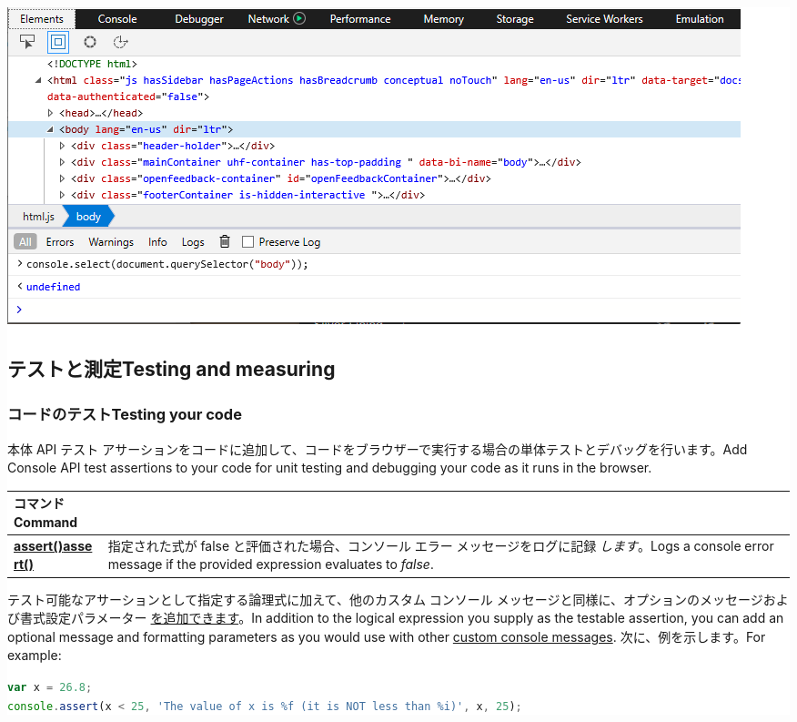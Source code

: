 !['select' メソッドの例](../media/console_api_select.png)

## <span data-ttu-id="e6fe7-165">テストと測定</span><span class="sxs-lookup"><span data-stu-id="e6fe7-165">Testing and measuring</span></span>

### <span data-ttu-id="e6fe7-166">コードのテスト</span><span class="sxs-lookup"><span data-stu-id="e6fe7-166">Testing your code</span></span>

<span data-ttu-id="e6fe7-167">本体 API テスト アサーションをコードに追加して、コードをブラウザーで実行する場合の単体テストとデバッグを行います。</span><span class="sxs-lookup"><span data-stu-id="e6fe7-167">Add Console API test assertions to your code for unit testing and debugging your code as it runs in the browser.</span></span>

<span data-ttu-id="e6fe7-168">コマンド</span><span class="sxs-lookup"><span data-stu-id="e6fe7-168">Command</span></span> | &nbsp;
:------------ | :-------------
[**<span data-ttu-id="e6fe7-169">assert()</span><span class="sxs-lookup"><span data-stu-id="e6fe7-169">assert()</span></span>**](https://developer.mozilla.org/docs/Web/API/Console/assert) | <span data-ttu-id="e6fe7-170">指定された式が false と評価された場合、コンソール エラー メッセージをログに記録 *します*。</span><span class="sxs-lookup"><span data-stu-id="e6fe7-170">Logs a console error message if the provided expression evaluates to *false*.</span></span>

<span data-ttu-id="e6fe7-171">テスト可能なアサーションとして指定する論理式に加えて、他のカスタム コンソール メッセージと同様に、オプションのメッセージおよび書式設定パラメーター [を追加できます](#logging-custom-messages)。</span><span class="sxs-lookup"><span data-stu-id="e6fe7-171">In addition to the logical expression you supply as the testable assertion, you can add an optional message and formatting parameters as you would use with other [custom console messages](#logging-custom-messages).</span></span> <span data-ttu-id="e6fe7-172">次に、例を示します。</span><span class="sxs-lookup"><span data-stu-id="e6fe7-172">For example:</span></span>

```javascript
var x = 26.8;
console.assert(x < 25, 'The value of x is %f (it is NOT less than %i)', x, 25);
```
